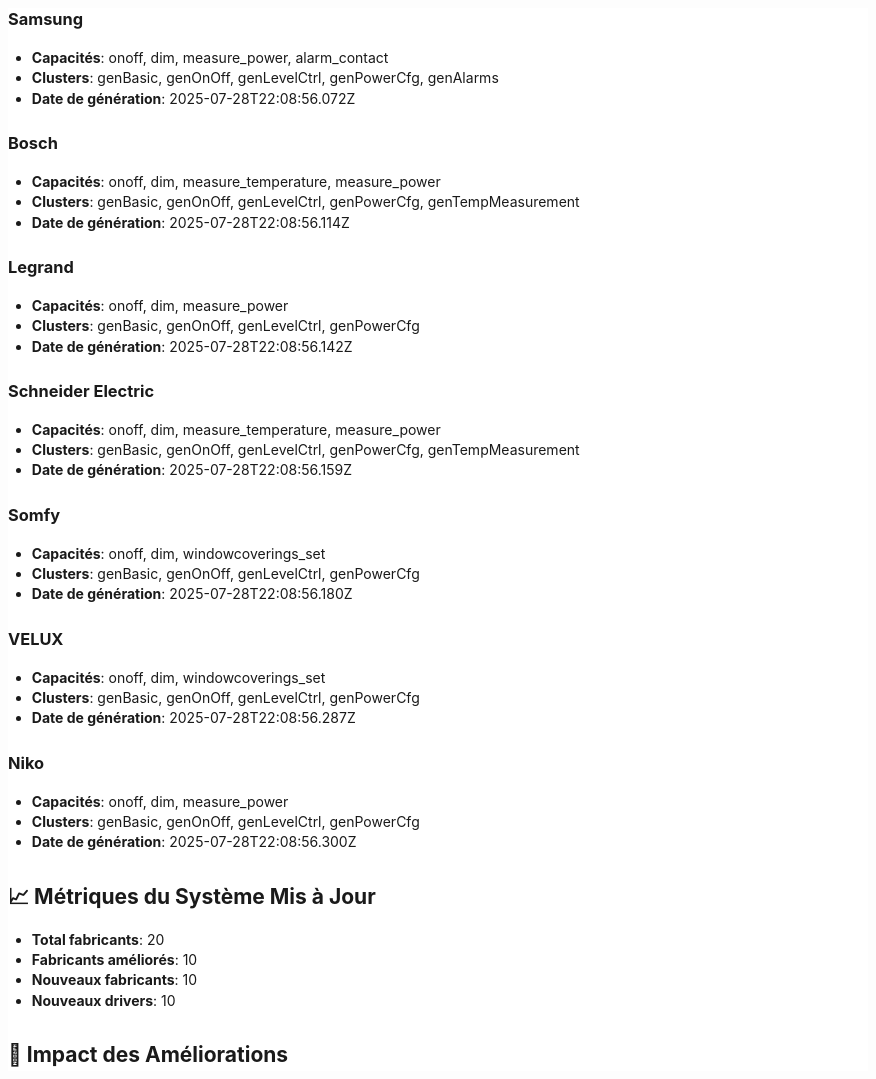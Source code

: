 
### Samsung
- **Capacités**: onoff, dim, measure_power, alarm_contact
- **Clusters**: genBasic, genOnOff, genLevelCtrl, genPowerCfg, genAlarms
- **Date de génération**: 2025-07-28T22:08:56.072Z


### Bosch
- **Capacités**: onoff, dim, measure_temperature, measure_power
- **Clusters**: genBasic, genOnOff, genLevelCtrl, genPowerCfg, genTempMeasurement
- **Date de génération**: 2025-07-28T22:08:56.114Z


### Legrand
- **Capacités**: onoff, dim, measure_power
- **Clusters**: genBasic, genOnOff, genLevelCtrl, genPowerCfg
- **Date de génération**: 2025-07-28T22:08:56.142Z


### Schneider Electric
- **Capacités**: onoff, dim, measure_temperature, measure_power
- **Clusters**: genBasic, genOnOff, genLevelCtrl, genPowerCfg, genTempMeasurement
- **Date de génération**: 2025-07-28T22:08:56.159Z


### Somfy
- **Capacités**: onoff, dim, windowcoverings_set
- **Clusters**: genBasic, genOnOff, genLevelCtrl, genPowerCfg
- **Date de génération**: 2025-07-28T22:08:56.180Z


### VELUX
- **Capacités**: onoff, dim, windowcoverings_set
- **Clusters**: genBasic, genOnOff, genLevelCtrl, genPowerCfg
- **Date de génération**: 2025-07-28T22:08:56.287Z


### Niko
- **Capacités**: onoff, dim, measure_power
- **Clusters**: genBasic, genOnOff, genLevelCtrl, genPowerCfg
- **Date de génération**: 2025-07-28T22:08:56.300Z


## 📈 **Métriques du Système Mis à Jour**

- **Total fabricants**: 20
- **Fabricants améliorés**: 10
- **Nouveaux fabricants**: 10
- **Nouveaux drivers**: 10

## 🎯 **Impact des Améliorations**
